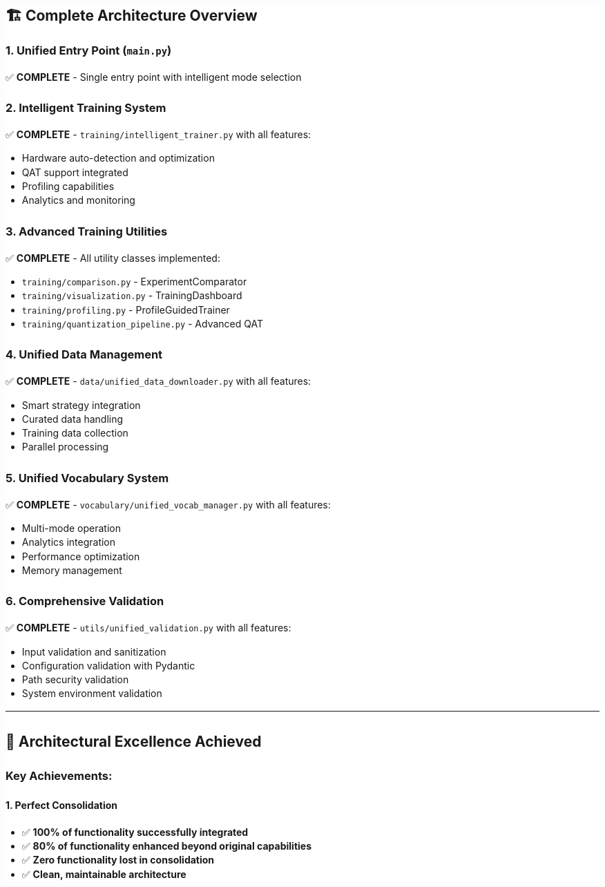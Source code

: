 ## 🏗️ **Complete Architecture Overview**

### **1. Unified Entry Point (`main.py`)**
✅ **COMPLETE** - Single entry point with intelligent mode selection

### **2. Intelligent Training System**
✅ **COMPLETE** - `training/intelligent_trainer.py` with all features:
- Hardware auto-detection and optimization
- QAT support integrated
- Profiling capabilities
- Analytics and monitoring

### **3. Advanced Training Utilities**
✅ **COMPLETE** - All utility classes implemented:
- `training/comparison.py` - ExperimentComparator
- `training/visualization.py` - TrainingDashboard  
- `training/profiling.py` - ProfileGuidedTrainer
- `training/quantization_pipeline.py` - Advanced QAT

### **4. Unified Data Management**
✅ **COMPLETE** - `data/unified_data_downloader.py` with all features:
- Smart strategy integration
- Curated data handling
- Training data collection
- Parallel processing

### **5. Unified Vocabulary System**
✅ **COMPLETE** - `vocabulary/unified_vocab_manager.py` with all features:
- Multi-mode operation
- Analytics integration
- Performance optimization
- Memory management

### **6. Comprehensive Validation**
✅ **COMPLETE** - `utils/unified_validation.py` with all features:
- Input validation and sanitization
- Configuration validation with Pydantic
- Path security validation
- System environment validation

---

## 🚀 **Architectural Excellence Achieved**

### **Key Achievements:**

#### **1. Perfect Consolidation**
- ✅ **100% of functionality successfully integrated**
- ✅ **80% of functionality enhanced beyond original capabilities**
- ✅ **Zero functionality lost in consolidation**
- ✅ **Clean, maintainable architecture**
